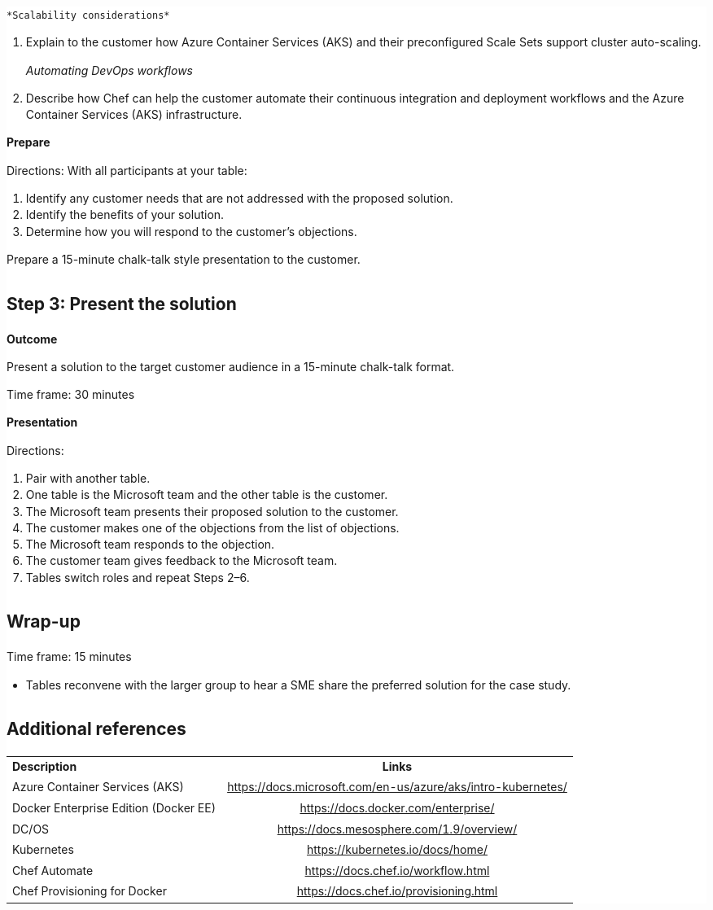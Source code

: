     *Scalability considerations*

1.  Explain to the customer how Azure Container Services (AKS) and their preconfigured Scale Sets support cluster auto-scaling.

    *Automating DevOps workflows*

1.  Describe how Chef can help the customer automate their continuous integration and deployment workflows and the Azure Container Services (AKS) infrastructure.

**Prepare**

Directions: With all participants at your table: 

1.  Identify any customer needs that are not addressed with the proposed solution. 
2.  Identify the benefits of your solution. 
3.  Determine how you will respond to the customer’s objections. 

Prepare a 15-minute chalk-talk style presentation to the customer. 

## Step 3: Present the solution

**Outcome**
 
Present a solution to the target customer audience in a 15-minute chalk-talk format.

Time frame: 30 minutes

**Presentation** 

Directions:
1.  Pair with another table.
2.  One table is the Microsoft team and the other table is the customer.
3.  The Microsoft team presents their proposed solution to the customer.
4.  The customer makes one of the objections from the list of objections.
5.  The Microsoft team responds to the objection.
6.  The customer team gives feedback to the Microsoft team. 
7.  Tables switch roles and repeat Steps 2–6.

##  Wrap-up 

Time frame: 15 minutes

-   Tables reconvene with the larger group to hear a SME share the preferred solution for the case study.

##  Additional references

|    |            |
|----------|:-------------:|
| **Description** | **Links** |
| Azure Container Services (AKS) | <https://docs.microsoft.com/en-us/azure/aks/intro-kubernetes/> |
| Docker Enterprise Edition (Docker EE) | <https://docs.docker.com/enterprise/> |
| DC/OS | <https://docs.mesosphere.com/1.9/overview/> |
| Kubernetes | <https://kubernetes.io/docs/home/> |
| Chef Automate | <https://docs.chef.io/workflow.html> |
| Chef Provisioning for Docker | <https://docs.chef.io/provisioning.html> |

